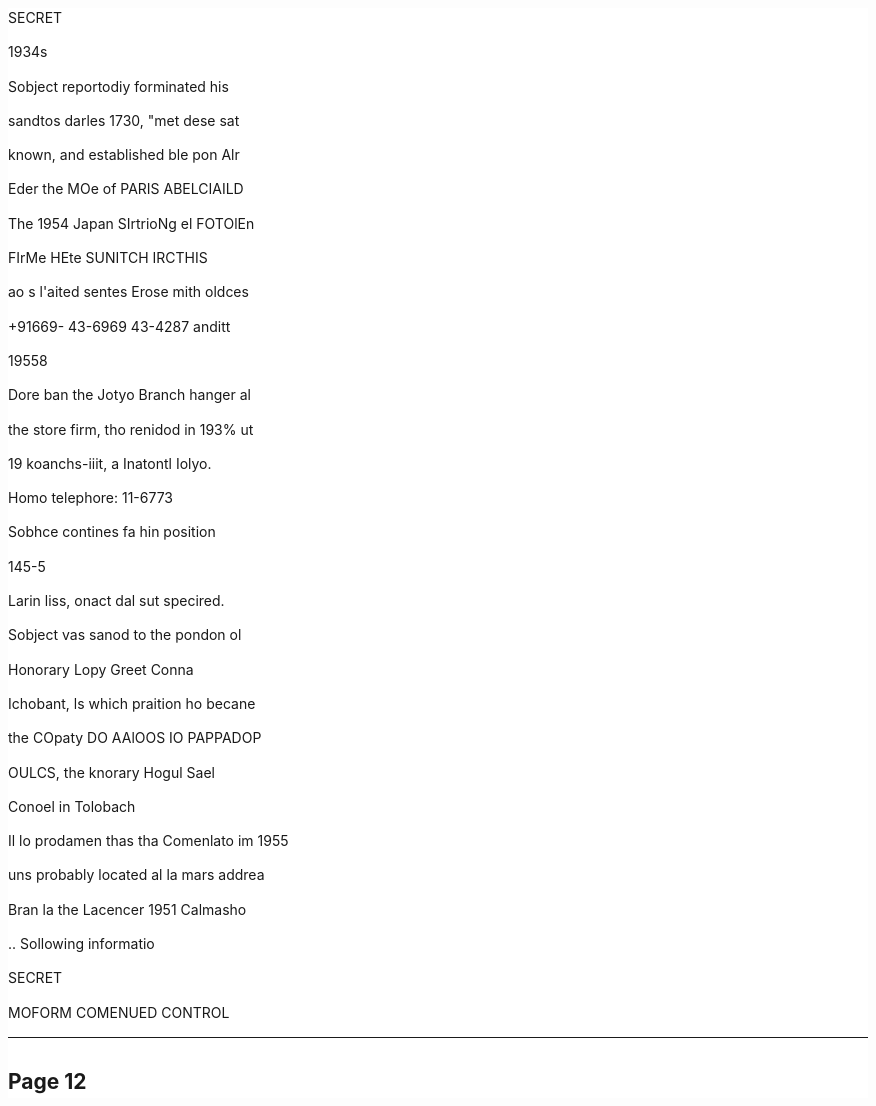 SECRET

1934s

Sobject reportodiy forminated his

sandtos darles 1730, "met dese sat

known, and established ble pon Alr

Eder the MOe of PARIS ABELCIAILD

The 1954 Japan SIrtrioNg el FOTOlEn

FIrMe HEte SUNITCH IRCTHIS

ao s l'aited sentes Erose mith oldces

+91669- 43-6969 43-4287 anditt

19558

Dore ban the Jotyo Branch hanger al

the store firm, tho renidod in 193% ut

19 koanchs-iiit, a Inatontl Iolyo.

Homo telephore: 11-6773

Sobhce contines fa hin position

145-5

Larin liss, onact dal sut specired.

Sobject vas sanod to the pondon ol

Honorary Lopy Greet Conna

Ichobant, ls which praition ho becane

the COpaty DO AAlOOS IO PAPPADOP

OULCS, the knorary Hogul Sael

Conoel in Tolobach

Il lo prodamen thas tha Comenlato im 1955

uns probably located al la mars addrea

Bran la the Lacencer 1951 Calmasho

.. Sollowing informatio

SECRET

MOFORM COMENUED CONTROL

---

## Page 12
